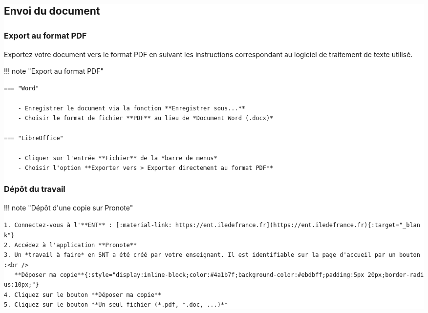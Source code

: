 
## Envoi du document

### Export au format PDF

Exportez votre document vers le format PDF en suivant les instructions correspondant au logiciel de traitement de texte
utilisé.

!!! note "Export au format PDF"

    === "Word"

        - Enregistrer le document via la fonction **Enregistrer sous...**
        - Choisir le format de fichier **PDF** au lieu de *Document Word (.docx)*

    === "LibreOffice"

        - Cliquer sur l'entrée **Fichier** de la *barre de menus*
        - Choisir l'option **Exporter vers > Exporter directement au format PDF**

### Dépôt du travail

!!! note "Dépôt d'une copie sur Pronote"

    1. Connectez-vous à l'**ENT** : [:material-link: https://ent.iledefrance.fr](https://ent.iledefrance.fr){:target="_blank"}
    2. Accédez à l'application **Pronote**
    3. Un *travail à faire* en SNT a été créé par votre enseignant. Il est identifiable sur la page d'accueil par un bouton :<br /> 
       **Déposer ma copie**{:style="display:inline-block;color:#4a1b7f;background-color:#ebdbff;padding:5px 20px;border-radius:10px;"}
    4. Cliquez sur le bouton **Déposer ma copie**
    5. Cliquez sur le bouton **Un seul fichier (*.pdf, *.doc, ...)**
